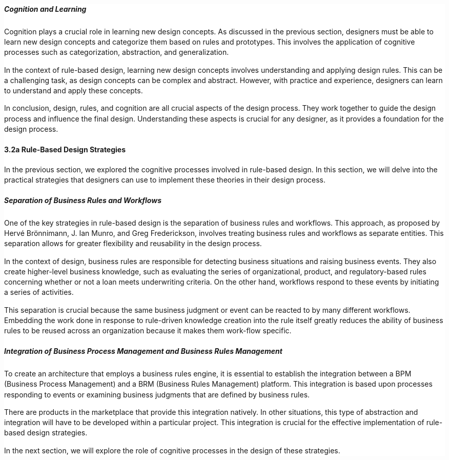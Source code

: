 ##### Cognition and Learning

Cognition plays a crucial role in learning new design concepts. As discussed in the previous section, designers must be able to learn new design concepts and categorize them based on rules and prototypes. This involves the application of cognitive processes such as categorization, abstraction, and generalization.

In the context of rule-based design, learning new design concepts involves understanding and applying design rules. This can be a challenging task, as design concepts can be complex and abstract. However, with practice and experience, designers can learn to understand and apply these concepts.

In conclusion, design, rules, and cognition are all crucial aspects of the design process. They work together to guide the design process and influence the final design. Understanding these aspects is crucial for any designer, as it provides a foundation for the design process.




#### 3.2a Rule-Based Design Strategies

In the previous section, we explored the cognitive processes involved in rule-based design. In this section, we will delve into the practical strategies that designers can use to implement these theories in their design process.

##### Separation of Business Rules and Workflows

One of the key strategies in rule-based design is the separation of business rules and workflows. This approach, as proposed by Hervé Brönnimann, J. Ian Munro, and Greg Frederickson, involves treating business rules and workflows as separate entities. This separation allows for greater flexibility and reusability in the design process.

In the context of design, business rules are responsible for detecting business situations and raising business events. They also create higher-level business knowledge, such as evaluating the series of organizational, product, and regulatory-based rules concerning whether or not a loan meets underwriting criteria. On the other hand, workflows respond to these events by initiating a series of activities.

This separation is crucial because the same business judgment or event can be reacted to by many different workflows. Embedding the work done in response to rule-driven knowledge creation into the rule itself greatly reduces the ability of business rules to be reused across an organization because it makes them work-flow specific.

##### Integration of Business Process Management and Business Rules Management

To create an architecture that employs a business rules engine, it is essential to establish the integration between a BPM (Business Process Management) and a BRM (Business Rules Management) platform. This integration is based upon processes responding to events or examining business judgments that are defined by business rules.

There are products in the marketplace that provide this integration natively. In other situations, this type of abstraction and integration will have to be developed within a particular project. This integration is crucial for the effective implementation of rule-based design strategies.

In the next section, we will explore the role of cognitive processes in the design of these strategies.
